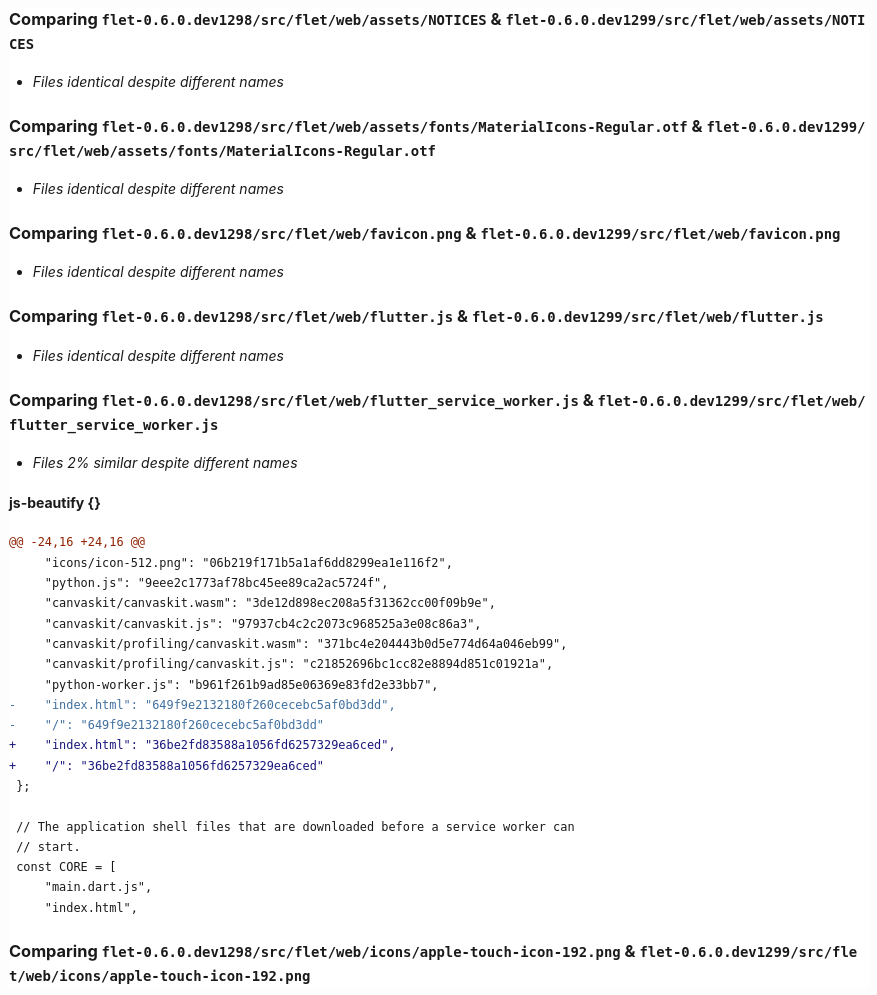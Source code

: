 ### Comparing `flet-0.6.0.dev1298/src/flet/web/assets/NOTICES` & `flet-0.6.0.dev1299/src/flet/web/assets/NOTICES`

 * *Files identical despite different names*

### Comparing `flet-0.6.0.dev1298/src/flet/web/assets/fonts/MaterialIcons-Regular.otf` & `flet-0.6.0.dev1299/src/flet/web/assets/fonts/MaterialIcons-Regular.otf`

 * *Files identical despite different names*

### Comparing `flet-0.6.0.dev1298/src/flet/web/favicon.png` & `flet-0.6.0.dev1299/src/flet/web/favicon.png`

 * *Files identical despite different names*

### Comparing `flet-0.6.0.dev1298/src/flet/web/flutter.js` & `flet-0.6.0.dev1299/src/flet/web/flutter.js`

 * *Files identical despite different names*

### Comparing `flet-0.6.0.dev1298/src/flet/web/flutter_service_worker.js` & `flet-0.6.0.dev1299/src/flet/web/flutter_service_worker.js`

 * *Files 2% similar despite different names*

#### js-beautify {}

```diff
@@ -24,16 +24,16 @@
     "icons/icon-512.png": "06b219f171b5a1af6dd8299ea1e116f2",
     "python.js": "9eee2c1773af78bc45ee89ca2ac5724f",
     "canvaskit/canvaskit.wasm": "3de12d898ec208a5f31362cc00f09b9e",
     "canvaskit/canvaskit.js": "97937cb4c2c2073c968525a3e08c86a3",
     "canvaskit/profiling/canvaskit.wasm": "371bc4e204443b0d5e774d64a046eb99",
     "canvaskit/profiling/canvaskit.js": "c21852696bc1cc82e8894d851c01921a",
     "python-worker.js": "b961f261b9ad85e06369e83fd2e33bb7",
-    "index.html": "649f9e2132180f260cecebc5af0bd3dd",
-    "/": "649f9e2132180f260cecebc5af0bd3dd"
+    "index.html": "36be2fd83588a1056fd6257329ea6ced",
+    "/": "36be2fd83588a1056fd6257329ea6ced"
 };
 
 // The application shell files that are downloaded before a service worker can
 // start.
 const CORE = [
     "main.dart.js",
     "index.html",
```

### Comparing `flet-0.6.0.dev1298/src/flet/web/icons/apple-touch-icon-192.png` & `flet-0.6.0.dev1299/src/flet/web/icons/apple-touch-icon-192.png`
